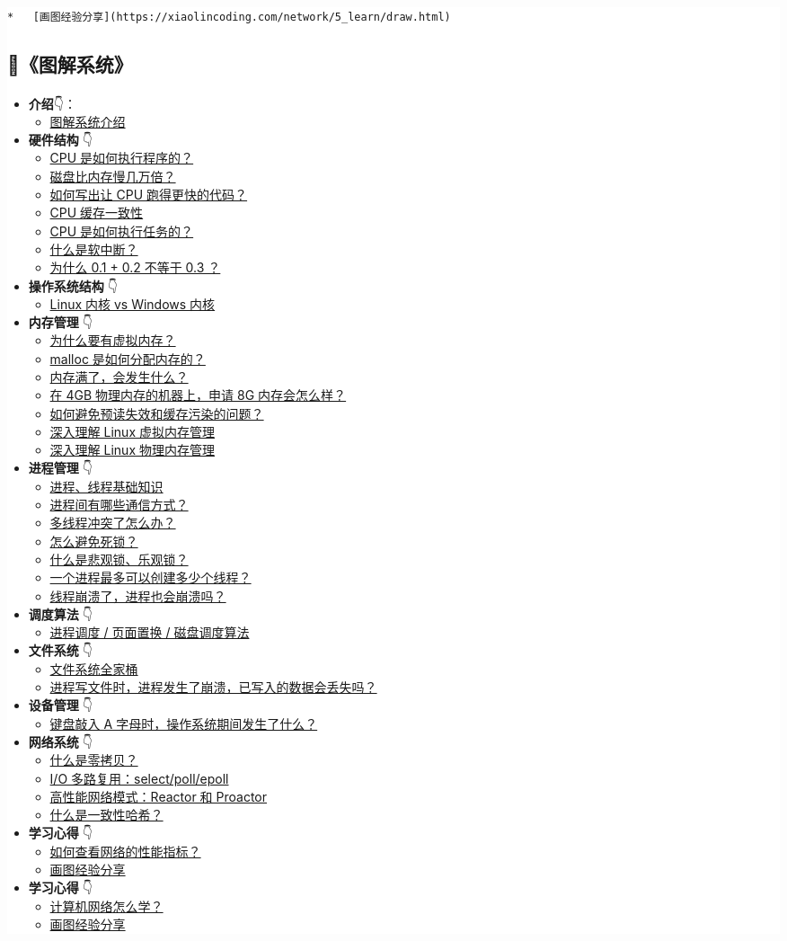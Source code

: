     *   [画图经验分享](https://xiaolincoding.com/network/5_learn/draw.html)

## [](#open_book图解系统)📖《图解系统》

*   **介绍**👇：
    *   [图解系统介绍](https://xiaolincoding.com/os/)
*   **硬件结构** 👇
    *   [CPU 是如何执行程序的？](https://xiaolincoding.com/os/1_hardware/how_cpu_run.html)
    *   [磁盘比内存慢几万倍？](https://xiaolincoding.com/os/1_hardware/storage.html)
    *   [如何写出让 CPU 跑得更快的代码？](https://xiaolincoding.com/os/1_hardware/how_to_make_cpu_run_faster.html)
    *   [CPU 缓存一致性](https://xiaolincoding.com/os/1_hardware/cpu_mesi.html)
    *   [CPU 是如何执行任务的？](https://xiaolincoding.com/os/1_hardware/how_cpu_deal_task.html)
    *   [什么是软中断？](https://xiaolincoding.com/os/1_hardware/soft_interrupt.html)
    *   [为什么 0.1 + 0.2 不等于 0.3 ？](https://xiaolincoding.com/os/1_hardware/float.html)
*   **操作系统结构** 👇
    *   [Linux 内核 vs Windows 内核](https://xiaolincoding.com/os/2_os_structure/linux_vs_windows.html)
*   **内存管理** 👇
    *   [为什么要有虚拟内存？](https://xiaolincoding.com/os/3_memory/vmem.html)
    *   [malloc 是如何分配内存的？](https://xiaolincoding.com/os/3_memory/malloc.html)
    *   [内存满了，会发生什么？](https://xiaolincoding.com/os/3_memory/mem_reclaim.html)
    *   [在 4GB 物理内存的机器上，申请 8G 内存会怎么样？](https://xiaolincoding.com/os/3_memory/alloc_mem.html)
    *   [如何避免预读失效和缓存污染的问题？](https://xiaolincoding.com/os/3_memory/cache_lru.html)
    *   [深入理解 Linux 虚拟内存管理](https://xiaolincoding.com/os/3_memory/linux_mem.html)
    *   [深入理解 Linux 物理内存管理](https://xiaolincoding.com/os/3_memory/linux_mem2.html)
*   **进程管理** 👇
    *   [进程、线程基础知识](https://xiaolincoding.com/os/4_process/process_base.html)
    *   [进程间有哪些通信方式？](https://xiaolincoding.com/os/4_process/process_commu.html)
    *   [多线程冲突了怎么办？](https://xiaolincoding.com/os/4_process/multithread_sync.html)
    *   [怎么避免死锁？](https://xiaolincoding.com/os/4_process/deadlock.html)
    *   [什么是悲观锁、乐观锁？](https://xiaolincoding.com/os/4_process/pessim_and_optimi_lock.html)
    *   [一个进程最多可以创建多少个线程？](https://xiaolincoding.com/os/4_process/create_thread_max.html)
    *   [线程崩溃了，进程也会崩溃吗？](https://xiaolincoding.com/os/4_process/thread_crash.html)
*   **调度算法** 👇
    *   [进程调度 / 页面置换 / 磁盘调度算法](https://xiaolincoding.com/os/5_schedule/schedule.html)
*   **文件系统** 👇
    *   [文件系统全家桶](https://xiaolincoding.com/os/6_file_system/file_system.html)
    *   [进程写文件时，进程发生了崩溃，已写入的数据会丢失吗？](https://xiaolincoding.com/os/6_file_system/pagecache.html)
*   **设备管理** 👇
    *   [键盘敲入 A 字母时，操作系统期间发生了什么？](https://xiaolincoding.com/os/7_device/device.html)
*   **网络系统** 👇
    *   [什么是零拷贝？](https://xiaolincoding.com/os/8_network_system/zero_copy.html)
    *   [I/O 多路复用：select/poll/epoll](https://xiaolincoding.com/os/8_network_system/selete_poll_epoll.html)
    *   [高性能网络模式：Reactor 和 Proactor](https://xiaolincoding.com/os/8_network_system/reactor.html)
    *   [什么是一致性哈希？](https://xiaolincoding.com/os/8_network_system/hash.html)
*   **学习心得** 👇
    *   [如何查看网络的性能指标？](https://xiaolincoding.com/os/9_linux_chtml/linux_network.html)
    *   [画图经验分享](https://xiaolincoding.com/os/9_linux_chtml/pv_uv.html)
*   **学习心得** 👇
    *   [计算机网络怎么学？](https://xiaolincoding.com/os/10_learn/learn_os.html)
    *   [画图经验分享](https://xiaolincoding.com/os/10_learn/draw.html)

